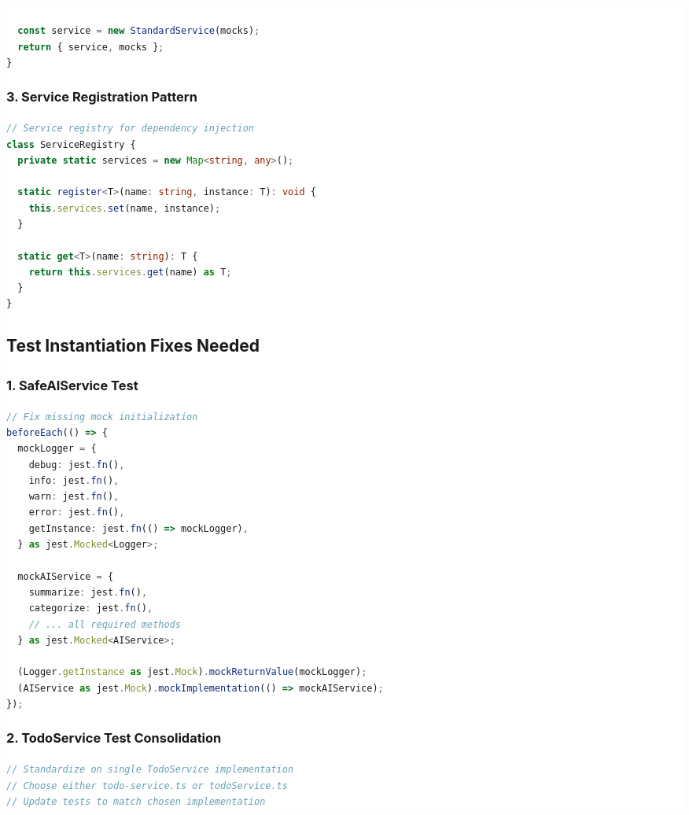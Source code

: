 ```typescript
  
  const service = new StandardService(mocks);
  return { service, mocks };
}
```

### 3. Service Registration Pattern
```typescript
// Service registry for dependency injection
class ServiceRegistry {
  private static services = new Map<string, any>();
  
  static register<T>(name: string, instance: T): void {
    this.services.set(name, instance);
  }
  
  static get<T>(name: string): T {
    return this.services.get(name) as T;
  }
}
```

## Test Instantiation Fixes Needed

### 1. SafeAIService Test
```typescript
// Fix missing mock initialization
beforeEach(() => {
  mockLogger = {
    debug: jest.fn(),
    info: jest.fn(),
    warn: jest.fn(),
    error: jest.fn(),
    getInstance: jest.fn(() => mockLogger),
  } as jest.Mocked<Logger>;

  mockAIService = {
    summarize: jest.fn(),
    categorize: jest.fn(),
    // ... all required methods
  } as jest.Mocked<AIService>;

  (Logger.getInstance as jest.Mock).mockReturnValue(mockLogger);
  (AIService as jest.Mock).mockImplementation(() => mockAIService);
});
```

### 2. TodoService Test Consolidation
```typescript
// Standardize on single TodoService implementation
// Choose either todo-service.ts or todoService.ts
// Update tests to match chosen implementation
```
